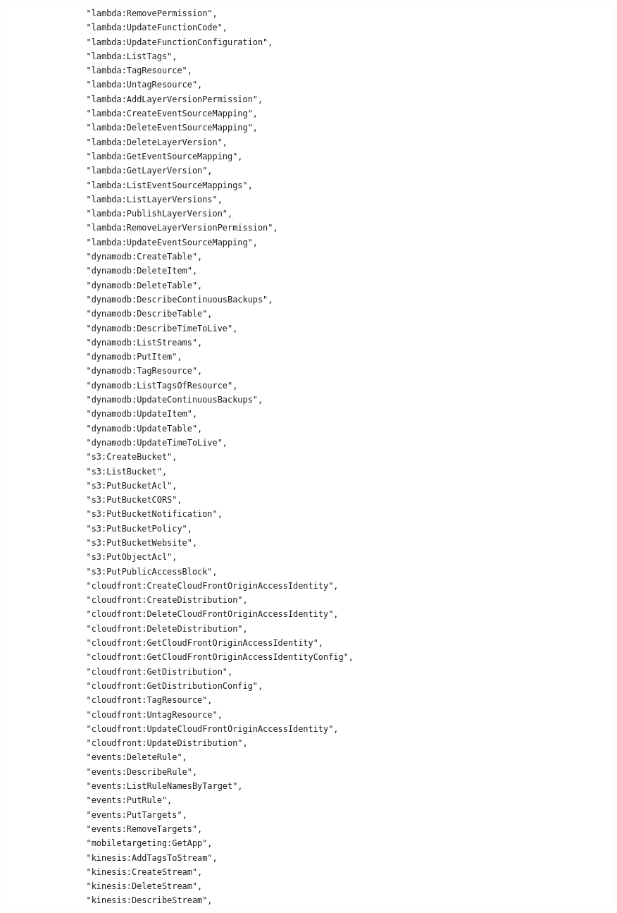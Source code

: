 ```
                "lambda:RemovePermission",
                "lambda:UpdateFunctionCode",
                "lambda:UpdateFunctionConfiguration",
                "lambda:ListTags",
                "lambda:TagResource",
                "lambda:UntagResource",
                "lambda:AddLayerVersionPermission",
                "lambda:CreateEventSourceMapping",
                "lambda:DeleteEventSourceMapping",
                "lambda:DeleteLayerVersion",
                "lambda:GetEventSourceMapping",
                "lambda:GetLayerVersion",
                "lambda:ListEventSourceMappings",
                "lambda:ListLayerVersions",
                "lambda:PublishLayerVersion",
                "lambda:RemoveLayerVersionPermission",
                "lambda:UpdateEventSourceMapping",
                "dynamodb:CreateTable",
                "dynamodb:DeleteItem",
                "dynamodb:DeleteTable",
                "dynamodb:DescribeContinuousBackups",
                "dynamodb:DescribeTable",
                "dynamodb:DescribeTimeToLive",
                "dynamodb:ListStreams",
                "dynamodb:PutItem",
                "dynamodb:TagResource",
                "dynamodb:ListTagsOfResource",
                "dynamodb:UpdateContinuousBackups",
                "dynamodb:UpdateItem",
                "dynamodb:UpdateTable",
                "dynamodb:UpdateTimeToLive",
                "s3:CreateBucket",
                "s3:ListBucket",
                "s3:PutBucketAcl",
                "s3:PutBucketCORS",
                "s3:PutBucketNotification",
                "s3:PutBucketPolicy",
                "s3:PutBucketWebsite",
                "s3:PutObjectAcl",
                "s3:PutPublicAccessBlock",
                "cloudfront:CreateCloudFrontOriginAccessIdentity",
                "cloudfront:CreateDistribution",
                "cloudfront:DeleteCloudFrontOriginAccessIdentity",
                "cloudfront:DeleteDistribution",
                "cloudfront:GetCloudFrontOriginAccessIdentity",
                "cloudfront:GetCloudFrontOriginAccessIdentityConfig",
                "cloudfront:GetDistribution",
                "cloudfront:GetDistributionConfig",
                "cloudfront:TagResource",
                "cloudfront:UntagResource",
                "cloudfront:UpdateCloudFrontOriginAccessIdentity",
                "cloudfront:UpdateDistribution",
                "events:DeleteRule",
                "events:DescribeRule",
                "events:ListRuleNamesByTarget",
                "events:PutRule",
                "events:PutTargets",
                "events:RemoveTargets",
                "mobiletargeting:GetApp",
                "kinesis:AddTagsToStream",
                "kinesis:CreateStream",
                "kinesis:DeleteStream",
                "kinesis:DescribeStream",
```